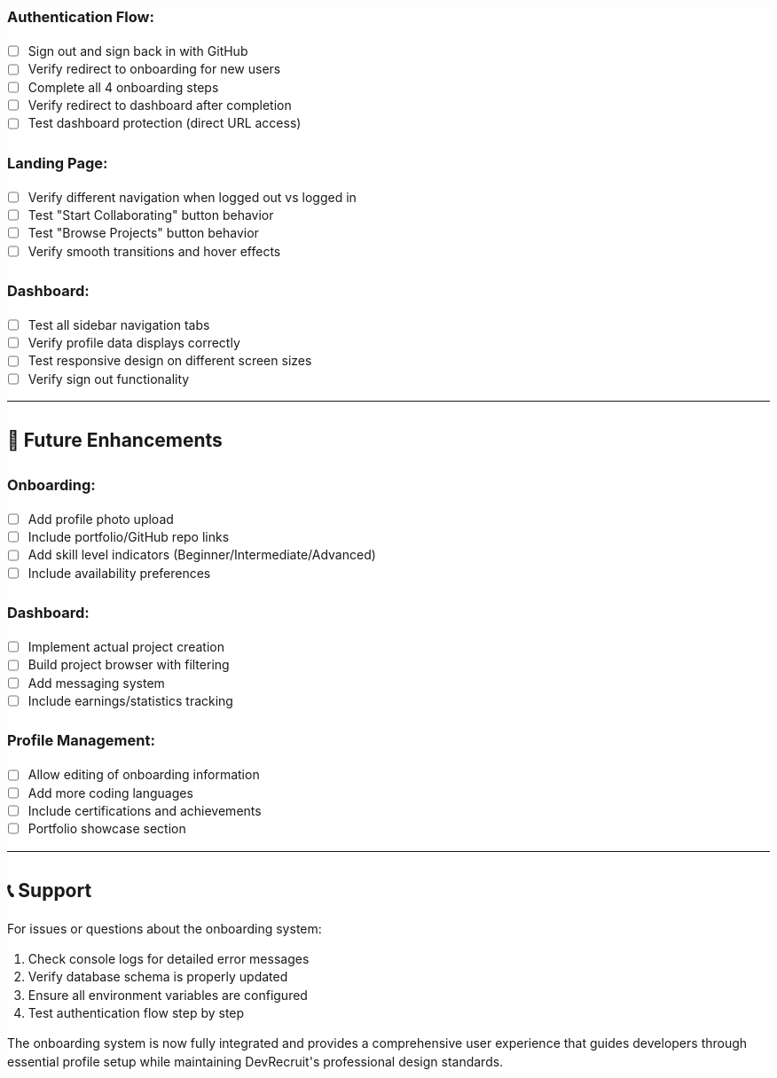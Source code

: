 ### Authentication Flow:
- [ ] Sign out and sign back in with GitHub
- [ ] Verify redirect to onboarding for new users
- [ ] Complete all 4 onboarding steps
- [ ] Verify redirect to dashboard after completion
- [ ] Test dashboard protection (direct URL access)

### Landing Page:
- [ ] Verify different navigation when logged out vs logged in
- [ ] Test "Start Collaborating" button behavior
- [ ] Test "Browse Projects" button behavior
- [ ] Verify smooth transitions and hover effects

### Dashboard:
- [ ] Test all sidebar navigation tabs
- [ ] Verify profile data displays correctly
- [ ] Test responsive design on different screen sizes
- [ ] Verify sign out functionality

---

## 🔮 Future Enhancements

### Onboarding:
- [ ] Add profile photo upload
- [ ] Include portfolio/GitHub repo links
- [ ] Add skill level indicators (Beginner/Intermediate/Advanced)
- [ ] Include availability preferences

### Dashboard:
- [ ] Implement actual project creation
- [ ] Build project browser with filtering
- [ ] Add messaging system
- [ ] Include earnings/statistics tracking

### Profile Management:
- [ ] Allow editing of onboarding information
- [ ] Add more coding languages
- [ ] Include certifications and achievements
- [ ] Portfolio showcase section

---

## 📞 Support

For issues or questions about the onboarding system:
1. Check console logs for detailed error messages
2. Verify database schema is properly updated
3. Ensure all environment variables are configured
4. Test authentication flow step by step

The onboarding system is now fully integrated and provides a comprehensive user experience that guides developers through essential profile setup while maintaining DevRecruit's professional design standards. 
